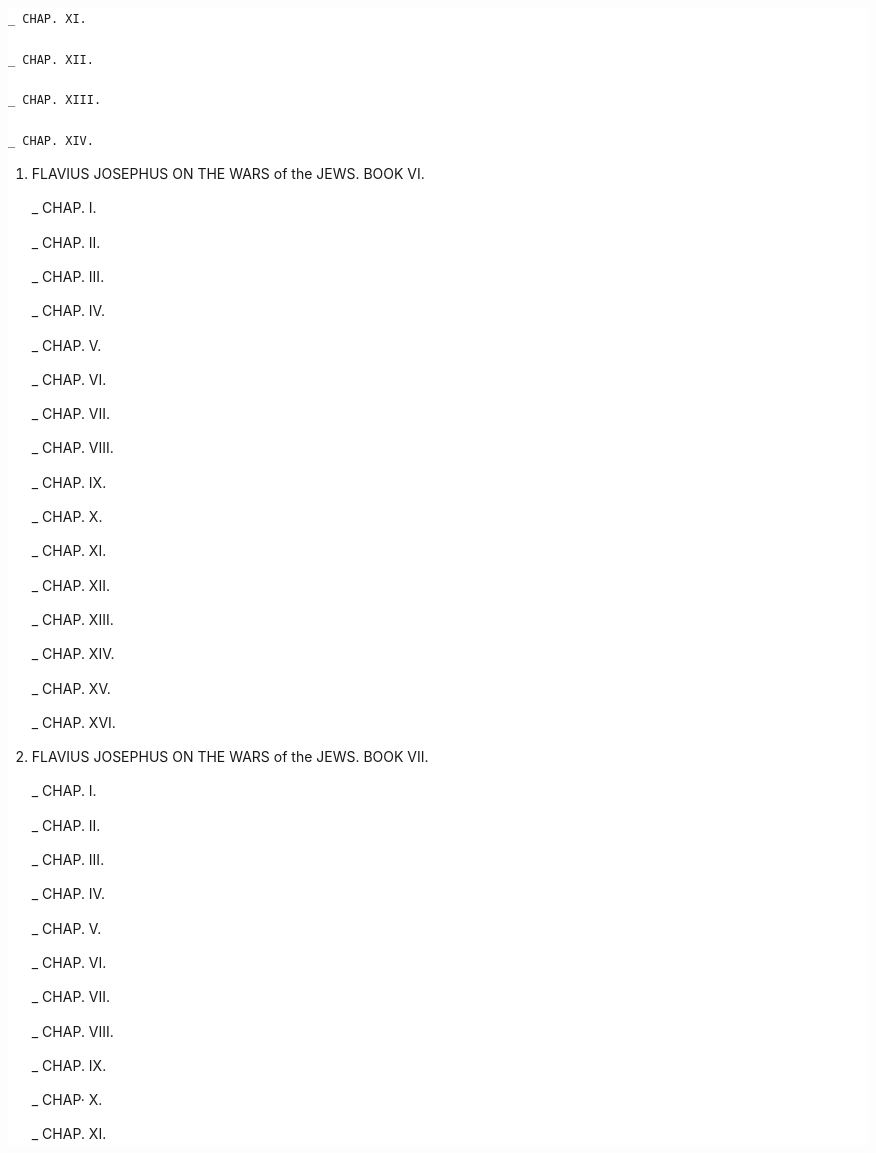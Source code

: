     _ CHAP. XI.

    _ CHAP. XII.

    _ CHAP. XIII.

    _ CHAP. XIV.

1. FLAVIUS JOSEPHUS ON THE WARS of the JEWS. BOOK VI.

    _ CHAP. I.

    _ CHAP. II.

    _ CHAP. III.

    _ CHAP. IV.

    _ CHAP. V.

    _ CHAP. VI.

    _ CHAP. VII.

    _ CHAP. VIII.

    _ CHAP. IX.

    _ CHAP. X.

    _ CHAP. XI.

    _ CHAP. XII.

    _ CHAP. XIII.

    _ CHAP. XIV.

    _ CHAP. XV.

    _ CHAP. XVI.

1. FLAVIUS JOSEPHUS ON THE WARS of the JEWS. BOOK VII.

    _ CHAP. I.

    _ CHAP. II.

    _ CHAP. III.

    _ CHAP. IV.

    _ CHAP. V.

    _ CHAP. VI.

    _ CHAP. VII.

    _ CHAP. VIII.

    _ CHAP. IX.

    _ CHAP· X.

    _ CHAP. XI.
